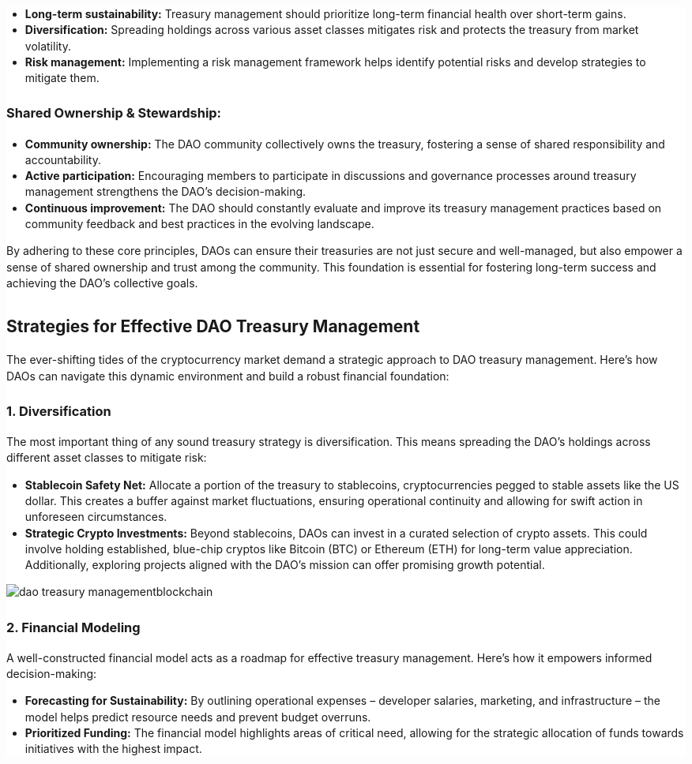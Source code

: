 
* **Long-term sustainability:** Treasury management should prioritize long-term financial health over short-term gains.
* **Diversification:** Spreading holdings across various asset classes mitigates risk and protects the treasury from market volatility.
* **Risk management:** Implementing a risk management framework helps identify potential risks and develop strategies to mitigate them.


### Shared Ownership & Stewardship:


* **Community ownership:** The DAO community collectively owns the treasury, fostering a sense of shared responsibility and accountability.
* **Active participation:** Encouraging members to participate in discussions and governance processes around treasury management strengthens the DAO’s decision-making.
* **Continuous improvement:** The DAO should constantly evaluate and improve its treasury management practices based on community feedback and best practices in the evolving landscape.


By adhering to these core principles, DAOs can ensure their treasuries are not just secure and well-managed, but also empower a sense of shared ownership and trust among the community. This foundation is essential for fostering long-term success and achieving the DAO’s collective goals.


Strategies for Effective DAO Treasury Management
------------------------------------------------


The ever-shifting tides of the cryptocurrency market demand a strategic approach to DAO treasury management. Here’s how DAOs can navigate this dynamic environment and build a robust financial foundation:


### 1. Diversification


The most important thing of any sound treasury strategy is diversification. This means spreading the DAO’s holdings across different asset classes to mitigate risk:


* **Stablecoin Safety Net:** Allocate a portion of the treasury to stablecoins, cryptocurrencies pegged to stable assets like the US dollar. This creates a buffer against market fluctuations, ensuring operational continuity and allowing for swift action in unforeseen circumstances.
* **Strategic Crypto Investments:** Beyond stablecoins, DAOs can invest in a curated selection of crypto assets. This could involve holding established, blue-chip cryptos like Bitcoin (BTC) or Ethereum (ETH) for long-term value appreciation. Additionally, exploring projects aligned with the DAO’s mission can offer promising growth potential.


![dao treasury managementblockchain](https://metana.io/wp-content/uploads/2024/05/Admin-amico-2-1-1024x1024.png)
### 2. Financial Modeling


A well-constructed financial model acts as a roadmap for effective treasury management. Here’s how it empowers informed decision-making:


* **Forecasting for Sustainability:** By outlining operational expenses – developer salaries, marketing, and infrastructure – the model helps predict resource needs and prevent budget overruns.
* **Prioritized Funding:** The financial model highlights areas of critical need, allowing for the strategic allocation of funds towards initiatives with the highest impact.
